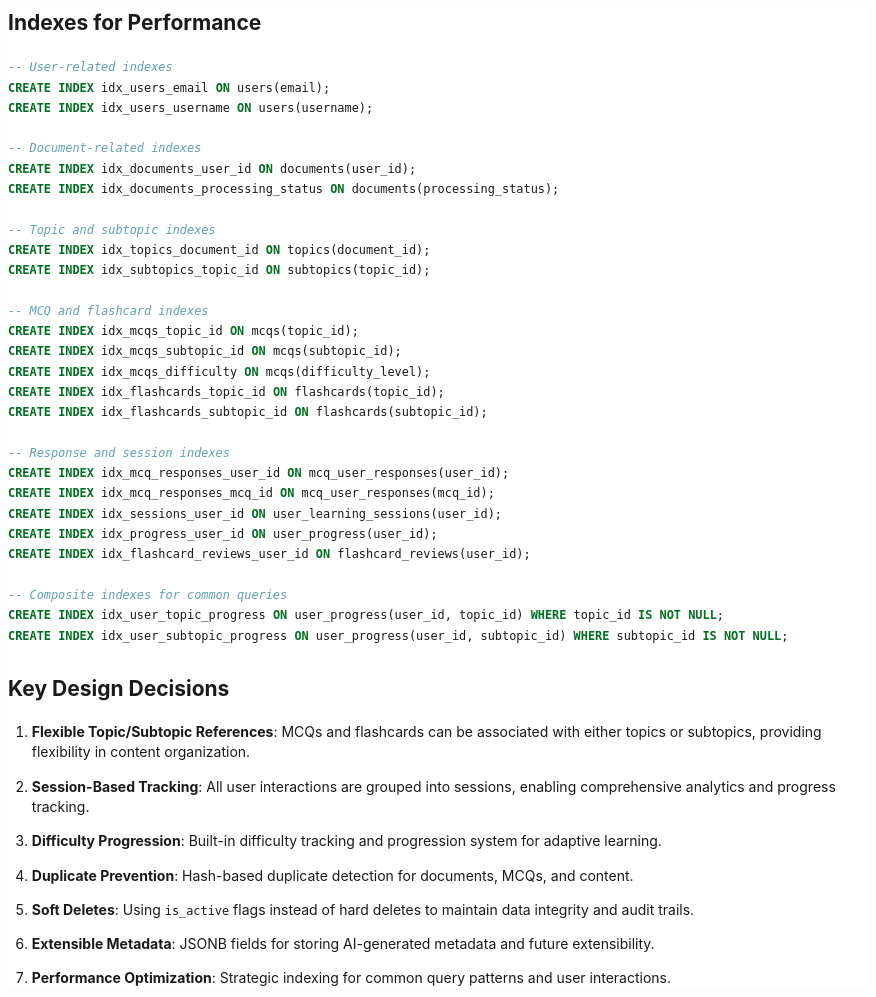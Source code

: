 ## Indexes for Performance

```sql
-- User-related indexes
CREATE INDEX idx_users_email ON users(email);
CREATE INDEX idx_users_username ON users(username);

-- Document-related indexes
CREATE INDEX idx_documents_user_id ON documents(user_id);
CREATE INDEX idx_documents_processing_status ON documents(processing_status);

-- Topic and subtopic indexes
CREATE INDEX idx_topics_document_id ON topics(document_id);
CREATE INDEX idx_subtopics_topic_id ON subtopics(topic_id);

-- MCQ and flashcard indexes
CREATE INDEX idx_mcqs_topic_id ON mcqs(topic_id);
CREATE INDEX idx_mcqs_subtopic_id ON mcqs(subtopic_id);
CREATE INDEX idx_mcqs_difficulty ON mcqs(difficulty_level);
CREATE INDEX idx_flashcards_topic_id ON flashcards(topic_id);
CREATE INDEX idx_flashcards_subtopic_id ON flashcards(subtopic_id);

-- Response and session indexes
CREATE INDEX idx_mcq_responses_user_id ON mcq_user_responses(user_id);
CREATE INDEX idx_mcq_responses_mcq_id ON mcq_user_responses(mcq_id);
CREATE INDEX idx_sessions_user_id ON user_learning_sessions(user_id);
CREATE INDEX idx_progress_user_id ON user_progress(user_id);
CREATE INDEX idx_flashcard_reviews_user_id ON flashcard_reviews(user_id);

-- Composite indexes for common queries
CREATE INDEX idx_user_topic_progress ON user_progress(user_id, topic_id) WHERE topic_id IS NOT NULL;
CREATE INDEX idx_user_subtopic_progress ON user_progress(user_id, subtopic_id) WHERE subtopic_id IS NOT NULL;
```

## Key Design Decisions

1. **Flexible Topic/Subtopic References**: MCQs and flashcards can be associated with either topics or subtopics, providing flexibility in content organization.

2. **Session-Based Tracking**: All user interactions are grouped into sessions, enabling comprehensive analytics and progress tracking.

3. **Difficulty Progression**: Built-in difficulty tracking and progression system for adaptive learning.

4. **Duplicate Prevention**: Hash-based duplicate detection for documents, MCQs, and content.

5. **Soft Deletes**: Using `is_active` flags instead of hard deletes to maintain data integrity and audit trails.

6. **Extensible Metadata**: JSONB fields for storing AI-generated metadata and future extensibility.

7. **Performance Optimization**: Strategic indexing for common query patterns and user interactions.